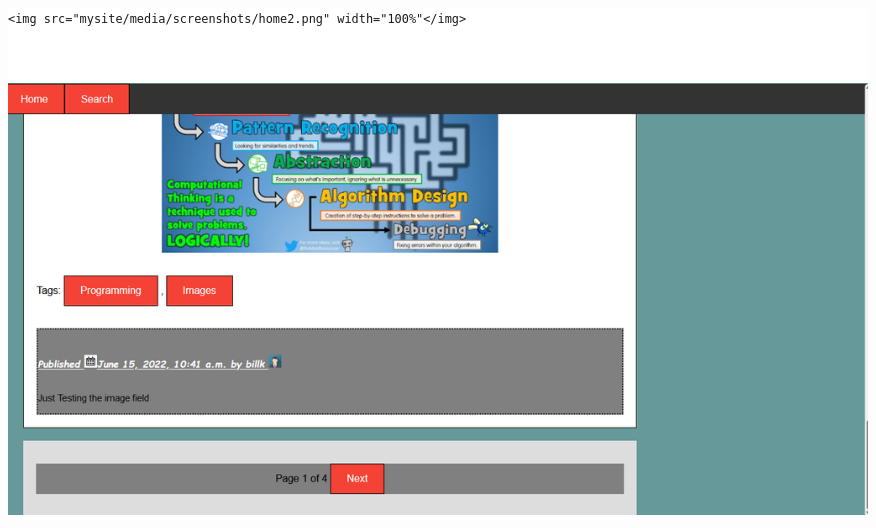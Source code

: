     <img src="mysite/media/screenshots/home2.png" width="100%"</img> 
</div>
<br>
<br>
<div align="center">
    <img src="mysite/media/screenshots/home3.png" width="100%"</img> 
</div>
